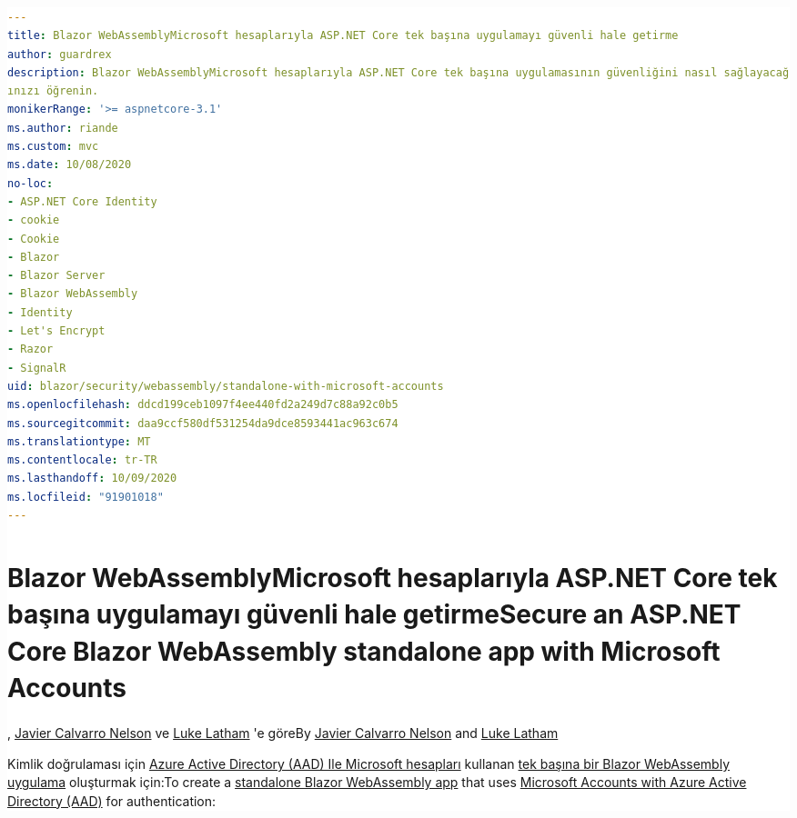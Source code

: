 ```yaml
---
title: Blazor WebAssemblyMicrosoft hesaplarıyla ASP.NET Core tek başına uygulamayı güvenli hale getirme
author: guardrex
description: Blazor WebAssemblyMicrosoft hesaplarıyla ASP.NET Core tek başına uygulamasının güvenliğini nasıl sağlayacağınızı öğrenin.
monikerRange: '>= aspnetcore-3.1'
ms.author: riande
ms.custom: mvc
ms.date: 10/08/2020
no-loc:
- ASP.NET Core Identity
- cookie
- Cookie
- Blazor
- Blazor Server
- Blazor WebAssembly
- Identity
- Let's Encrypt
- Razor
- SignalR
uid: blazor/security/webassembly/standalone-with-microsoft-accounts
ms.openlocfilehash: ddcd199ceb1097f4ee440fd2a249d7c88a92c0b5
ms.sourcegitcommit: daa9ccf580df531254da9dce8593441ac963c674
ms.translationtype: MT
ms.contentlocale: tr-TR
ms.lasthandoff: 10/09/2020
ms.locfileid: "91901018"
---
```

# <a name="secure-an-aspnet-core-no-locblazor-webassembly-standalone-app-with-microsoft-accounts"></a><span data-ttu-id="84c1c-103">Blazor WebAssemblyMicrosoft hesaplarıyla ASP.NET Core tek başına uygulamayı güvenli hale getirme</span><span class="sxs-lookup"><span data-stu-id="84c1c-103">Secure an ASP.NET Core Blazor WebAssembly standalone app with Microsoft Accounts</span></span>

<span data-ttu-id="84c1c-104">, [Javier Calvarro Nelson](https://github.com/javiercn) ve [Luke Latham](https://github.com/guardrex) 'e göre</span><span class="sxs-lookup"><span data-stu-id="84c1c-104">By [Javier Calvarro Nelson](https://github.com/javiercn) and [Luke Latham](https://github.com/guardrex)</span></span>

<span data-ttu-id="84c1c-105">Kimlik doğrulaması için [Azure Active Directory (AAD) Ile Microsoft hesapları](/azure/active-directory/develop/quickstart-register-app#register-a-new-application-using-the-azure-portal) kullanan [tek başına bir Blazor WebAssembly uygulama](xref:blazor/hosting-models#blazor-webassembly) oluşturmak için:</span><span class="sxs-lookup"><span data-stu-id="84c1c-105">To create a [standalone Blazor WebAssembly app](xref:blazor/hosting-models#blazor-webassembly) that uses [Microsoft Accounts with Azure Active Directory (AAD)](/azure/active-directory/develop/quickstart-register-app#register-a-new-application-using-the-azure-portal) for authentication:</span></span>
